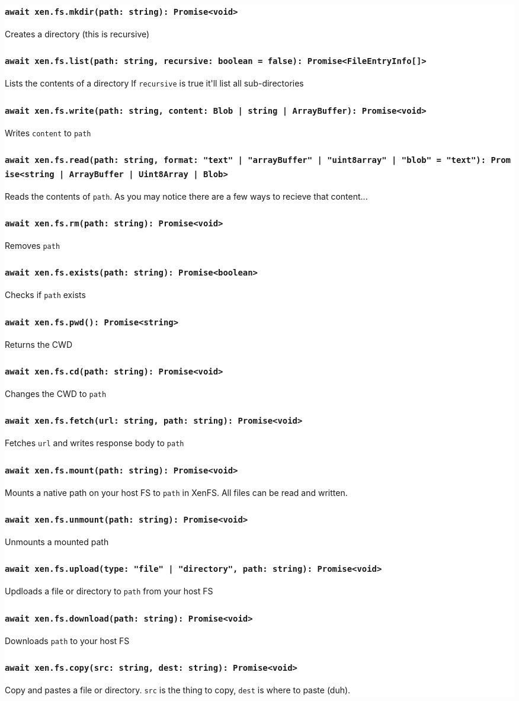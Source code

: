 ### `await xen.fs.mkdir(path: string): Promise<void>`
Creates a directory (this is recursive)

### `await xen.fs.list(path: string, recursive: boolean = false): Promise<FileEntryInfo[]>`
Lists the contents of a directory If `recursive` is true it'll list all sub-directories

### `await xen.fs.write(path: string, content: Blob | string | ArrayBuffer): Promise<void>`
Writes `content` to `path`

### `await xen.fs.read(path: string, format: "text" | "arrayBuffer" | "uint8array" | "blob" = "text"): Promise<string | ArrayBuffer | Uint8Array | Blob>`
Reads the contents of `path`. As you may notice there are a few ways to recieve that content...

### `await xen.fs.rm(path: string): Promise<void>`
Removes `path`

### `await xen.fs.exists(path: string): Promise<boolean>`
Checks if `path` exists

### `await xen.fs.pwd(): Promise<string>`
Returns the CWD

### `await xen.fs.cd(path: string): Promise<void>`
Changes the CWD to `path`

### `await xen.fs.fetch(url: string, path: string): Promise<void>`
Fetches `url` and writes response body to `path`

### `await xen.fs.mount(path: string): Promise<void>`
Mounts a native path on your host FS to `path` in XenFS. All files can be read and written.

### `await xen.fs.unmount(path: string): Promise<void>`
Unmounts a mounted path

### `await xen.fs.upload(type: "file" | "directory", path: string): Promise<void>`
Updloads a file or directory to `path` from your host FS

### `await xen.fs.download(path: string): Promise<void>`
Downloads `path` to your host FS

### `await xen.fs.copy(src: string, dest: string): Promise<void>`
Copy and pastes a file or directory. `src` is the thing to copy, `dest` is where to paste (duh).
